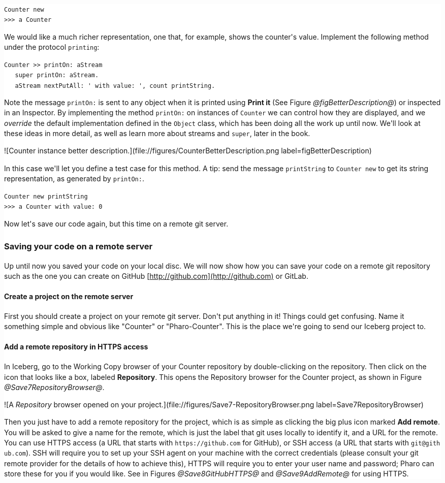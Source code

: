 ```
Counter new
>>> a Counter
```


We would like a much richer representation, one that, for example, shows the counter's value. Implement the following method under the protocol `printing`:

```
Counter >> printOn: aStream
   super printOn: aStream.
   aStream nextPutAll: ' with value: ', count printString.
```


Note the message `printOn:` is sent to any object when it is printed using **Print it** \(See Figure *@figBetterDescription@*\) or inspected in an Inspector. By implementing the method `printOn:` on instances of `Counter` we can control how they are displayed, and we _override_ the default implementation defined in the `Object` class, which has been doing all the work up until now. We'll look at these ideas in more detail, as well as learn more about streams and `super`, later in the book.

![Counter instance better description.](file://figures/CounterBetterDescription.png label=figBetterDescription)

In this case we'll let you define a test case for this method. A tip: send the message `printString` to `Counter new` to get its string representation, as generated by `printOn:`.

```
Counter new printString
>>> a Counter with value: 0
```


Now let's save our code again, but this time on a remote git server.

### Saving your code on a remote server


Up until now you saved your code on your local disc. We will now show how you can save your code on a remote git repository such as the one you can create on GitHub [http://github.com](http://github.com) or GitLab.

#### Create a project on the remote server


First you should create a project on your remote git server. Don't put anything in it! Things could get confusing. Name it something simple and obvious like "Counter" or "Pharo-Counter". This is the place we're going to send our Iceberg project to.

#### Add a remote repository in HTTPS access


In Iceberg, go to the Working Copy browser of your Counter repository by double-clicking on the repository. Then click on the icon that looks like a box, labeled **Repository**. This opens the Repository browser for the Counter project, as shown in Figure *@Save7RepositoryBrowser@*.

![A _Repository_ browser opened on your project.](file://figures/Save7-RepositoryBrowser.png label=Save7RepositoryBrowser)

Then you just have to add a remote repository for the project, which is as simple as clicking the big plus icon marked **Add remote**. You will be asked to give a name for the remote, which is just the label that git uses locally to identify it, and a URL for the remote. You can use HTTPS access \(a URL that starts with `https://github.com` for GitHub\), or SSH access \(a URL that starts with `git@github.com`\). SSH will require you to set up your SSH agent on your machine with the correct credentials \(please consult your git remote provider for the details of how to achieve this\), HTTPS will require you to enter your user name and password; Pharo can store these for you if you would like. See in Figures *@Save8GitHubHTTPS@* and *@Save9AddRemote@* for using HTTPS.
